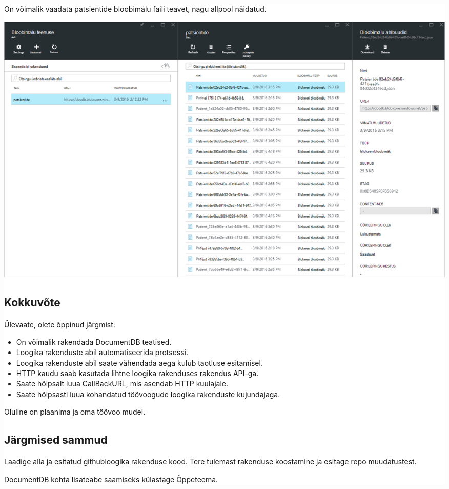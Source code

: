 On võimalik vaadata patsientide bloobimälu faili teavet, nagu allpool näidatud.

![Teenuse bloobimälu](./media/documentdb-change-notification/blobservice.png)


## <a name="summary"></a>Kokkuvõte

Ülevaate, olete õppinud järgmist:

* On võimalik rakendada DocumentDB teatised.
* Loogika rakenduste abil automatiseerida protsessi.
* Loogika rakenduste abil saate vähendada aega kulub taotluse esitamisel.
* HTTP kaudu saab kasutada lihtne loogika rakenduses rakendus API-ga.
* Saate hõlpsalt luua CallBackURL, mis asendab HTTP kuulajale.
* Saate hõlpsasti luua kohandatud töövoogude loogika rakenduste kujundajaga.

Oluline on plaanima ja oma töövoo mudel.

## <a name="next-steps"></a>Järgmised sammud
Laadige alla ja esitatud [github](https://github.com/HEDIDIN/DocDbNotifications)loogika rakenduse kood. Tere tulemast rakenduse koostamine ja esitage repo muudatustest. 

DocumentDB kohta lisateabe saamiseks külastage [Õppeteema](https://azure.microsoft.com/documentation/learning-paths/documentdb/).
